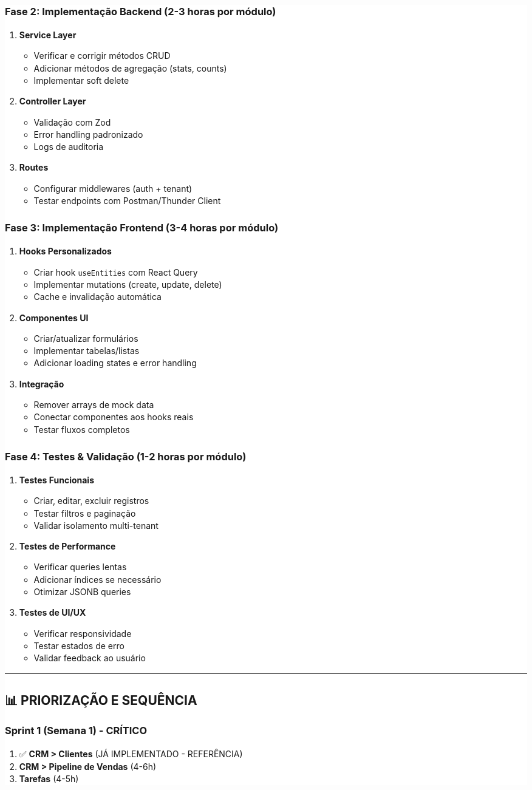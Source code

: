 ### Fase 2: Implementação Backend (2-3 horas por módulo)
1. **Service Layer**
   - Verificar e corrigir métodos CRUD
   - Adicionar métodos de agregação (stats, counts)
   - Implementar soft delete

2. **Controller Layer**
   - Validação com Zod
   - Error handling padronizado
   - Logs de auditoria

3. **Routes**
   - Configurar middlewares (auth + tenant)
   - Testar endpoints com Postman/Thunder Client

### Fase 3: Implementação Frontend (3-4 horas por módulo)
1. **Hooks Personalizados**
   - Criar hook `useEntities` com React Query
   - Implementar mutations (create, update, delete)
   - Cache e invalidação automática

2. **Componentes UI**
   - Criar/atualizar formulários
   - Implementar tabelas/listas
   - Adicionar loading states e error handling

3. **Integração**
   - Remover arrays de mock data
   - Conectar componentes aos hooks reais
   - Testar fluxos completos

### Fase 4: Testes & Validação (1-2 horas por módulo)
1. **Testes Funcionais**
   - Criar, editar, excluir registros
   - Testar filtros e paginação
   - Validar isolamento multi-tenant

2. **Testes de Performance**
   - Verificar queries lentas
   - Adicionar índices se necessário
   - Otimizar JSONB queries

3. **Testes de UI/UX**
   - Verificar responsividade
   - Testar estados de erro
   - Validar feedback ao usuário

---

## 📊 PRIORIZAÇÃO E SEQUÊNCIA

### Sprint 1 (Semana 1) - CRÍTICO
1. ✅ **CRM > Clientes** (JÁ IMPLEMENTADO - REFERÊNCIA)
2. **CRM > Pipeline de Vendas** (4-6h)
3. **Tarefas** (4-5h)
